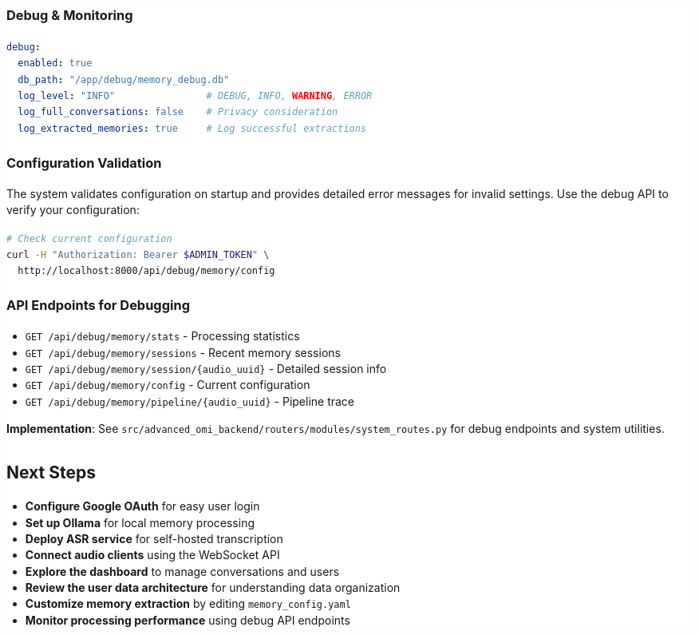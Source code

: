 ### Debug & Monitoring
```yaml
debug:
  enabled: true
  db_path: "/app/debug/memory_debug.db"
  log_level: "INFO"                # DEBUG, INFO, WARNING, ERROR
  log_full_conversations: false    # Privacy consideration
  log_extracted_memories: true     # Log successful extractions
```

### Configuration Validation
The system validates configuration on startup and provides detailed error messages for invalid settings. Use the debug API to verify your configuration:

```bash
# Check current configuration
curl -H "Authorization: Bearer $ADMIN_TOKEN" \
  http://localhost:8000/api/debug/memory/config
```

### API Endpoints for Debugging
- `GET /api/debug/memory/stats` - Processing statistics
- `GET /api/debug/memory/sessions` - Recent memory sessions
- `GET /api/debug/memory/session/{audio_uuid}` - Detailed session info
- `GET /api/debug/memory/config` - Current configuration
- `GET /api/debug/memory/pipeline/{audio_uuid}` - Pipeline trace

**Implementation**: See `src/advanced_omi_backend/routers/modules/system_routes.py` for debug endpoints and system utilities.

## Next Steps

- **Configure Google OAuth** for easy user login
- **Set up Ollama** for local memory processing
- **Deploy ASR service** for self-hosted transcription
- **Connect audio clients** using the WebSocket API
- **Explore the dashboard** to manage conversations and users
- **Review the user data architecture** for understanding data organization
- **Customize memory extraction** by editing `memory_config.yaml`
- **Monitor processing performance** using debug API endpoints